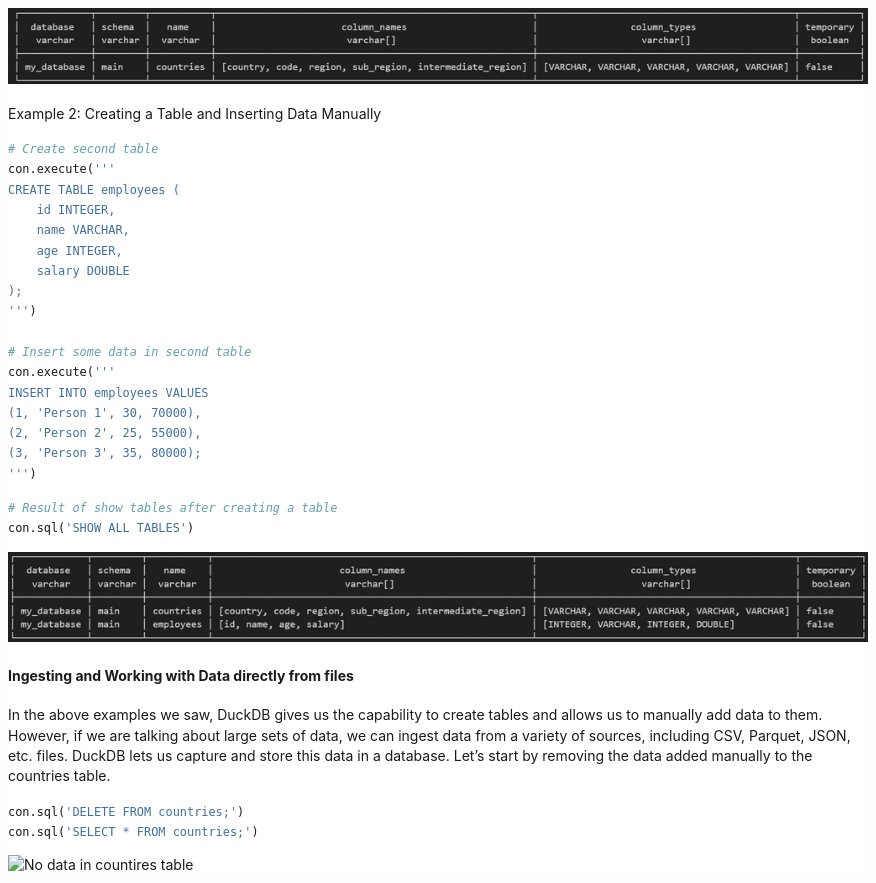 ![1727580105451](./image/007_DuckDB_in_Python/1727580105451.png)

Example 2: Creating a Table and Inserting Data Manually

```python
# Create second table
con.execute('''
CREATE TABLE employees (
    id INTEGER,
    name VARCHAR,
    age INTEGER,
    salary DOUBLE
);
''')

# Insert some data in second table
con.execute('''
INSERT INTO employees VALUES
(1, 'Person 1', 30, 70000),
(2, 'Person 2', 25, 55000),
(3, 'Person 3', 35, 80000);
''')
```

```python
# Result of show tables after creating a table
con.sql('SHOW ALL TABLES')
```

![1727580311145](./image/007_DuckDB_in_Python/1727580311145.png)


#### **Ingesting and Working with Data directly from files**

In the above examples we saw, DuckDB gives us the capability to create tables and allows us to manually add data to them. However, if we are talking about large sets of data, we can ingest data from a variety of sources, including CSV, Parquet, JSON, etc. files. DuckDB lets us capture and store this data in a database. Let’s start by removing the data added manually to the countries table.

```python
con.sql('DELETE FROM countries;')
con.sql('SELECT * FROM countries;')
```

![No data in countires table](https://cdn-images-1.medium.com/max/800/1*e8nbUaiFDa8TCh1aY1oyvQ.png)

